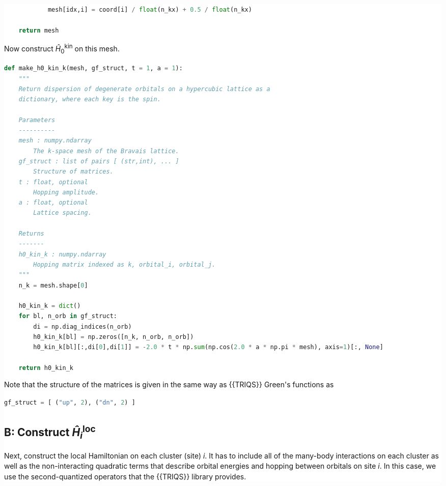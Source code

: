 ```python
            mesh[idx,i] = coord[i] / float(n_kx) + 0.5 / float(n_kx)

    return mesh
```

Now construct $\hat{H}_0^{\mathrm{kin}}$ on this mesh.

```python
def make_h0_kin_k(mesh, gf_struct, t = 1, a = 1):
    """
    Return dispersion of degenerate orbitals on a hypercubic lattice as a
    dictionary, where each key is the spin.

    Parameters
    ----------
    mesh : numpy.ndarray
        The k-space mesh of the Bravais lattice.
    gf_struct : list of pairs [ (str,int), ... ]
        Structure of matrices.
    t : float, optional
        Hopping amplitude.
    a : float, optional
        Lattice spacing.

    Returns
    -------
    h0_kin_k : numpy.ndarray
        Hopping matrix indexed as k, orbital_i, orbital_j.
    """
    n_k = mesh.shape[0]

    h0_kin_k = dict()
    for bl, n_orb in gf_struct:
        di = np.diag_indices(n_orb)
        h0_kin_k[bl] = np.zeros([n_k, n_orb, n_orb])
        h0_kin_k[bl][:,di[0],di[1]] = -2.0 * t * np.sum(np.cos(2.0 * a * np.pi * mesh), axis=1)[:, None]

    return h0_kin_k
```

Note that the structure of the matrices is given in the same way as {{TRIQS}}
Green's functions as

```python
gf_struct = [ ("up", 2), ("dn", 2) ]
```

## B: Construct $\hat{H}_i^{\mathrm{loc}}$

Next, construct the local Hamiltonian on each cluster (site) $i$. It has to
include all of the many-body interactions on each cluster as well as the
non-interacting quadratic terms that describe orbital energies and
hopping between orbitals on site $i$. In this case, we use the
second-quantized operators that the {{TRIQS}} library provides.
